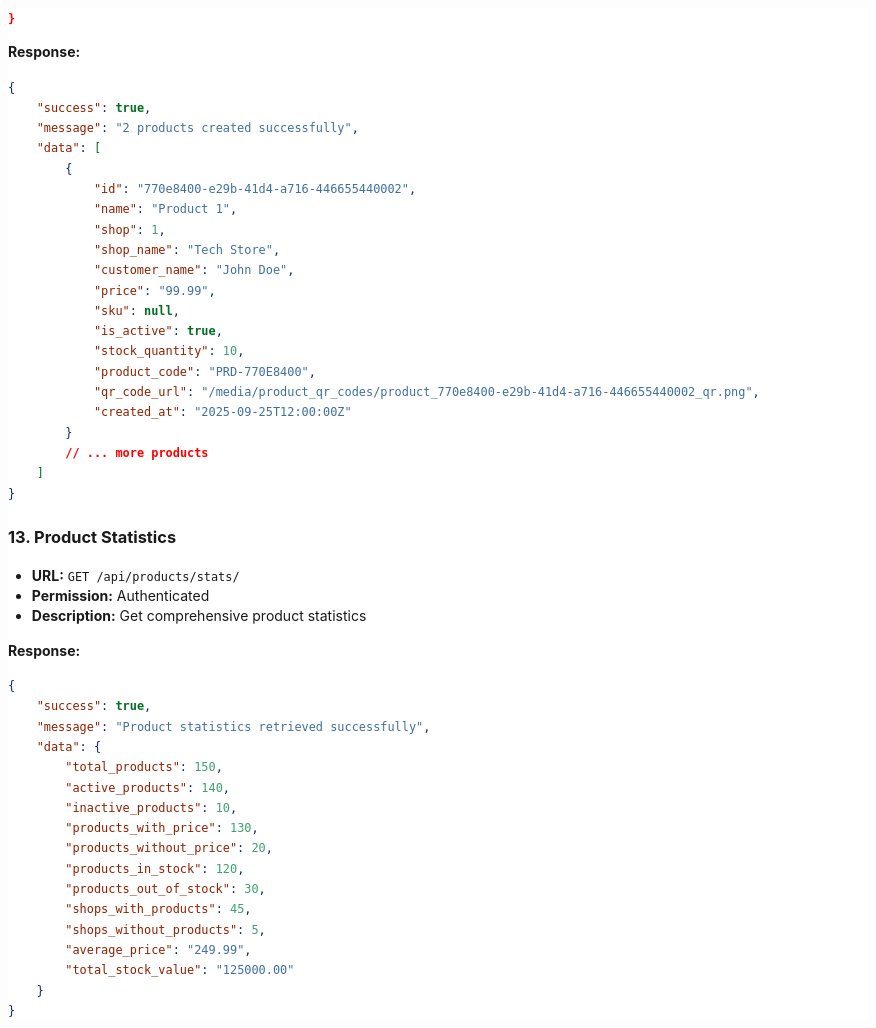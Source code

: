 ```json
}
```

**Response:**
```json
{
    "success": true,
    "message": "2 products created successfully",
    "data": [
        {
            "id": "770e8400-e29b-41d4-a716-446655440002",
            "name": "Product 1",
            "shop": 1,
            "shop_name": "Tech Store",
            "customer_name": "John Doe",
            "price": "99.99",
            "sku": null,
            "is_active": true,
            "stock_quantity": 10,
            "product_code": "PRD-770E8400",
            "qr_code_url": "/media/product_qr_codes/product_770e8400-e29b-41d4-a716-446655440002_qr.png",
            "created_at": "2025-09-25T12:00:00Z"
        }
        // ... more products
    ]
}
```

### 13. Product Statistics
- **URL:** `GET /api/products/stats/`
- **Permission:** Authenticated
- **Description:** Get comprehensive product statistics

**Response:**
```json
{
    "success": true,
    "message": "Product statistics retrieved successfully",
    "data": {
        "total_products": 150,
        "active_products": 140,
        "inactive_products": 10,
        "products_with_price": 130,
        "products_without_price": 20,
        "products_in_stock": 120,
        "products_out_of_stock": 30,
        "shops_with_products": 45,
        "shops_without_products": 5,
        "average_price": "249.99",
        "total_stock_value": "125000.00"
    }
}
```
